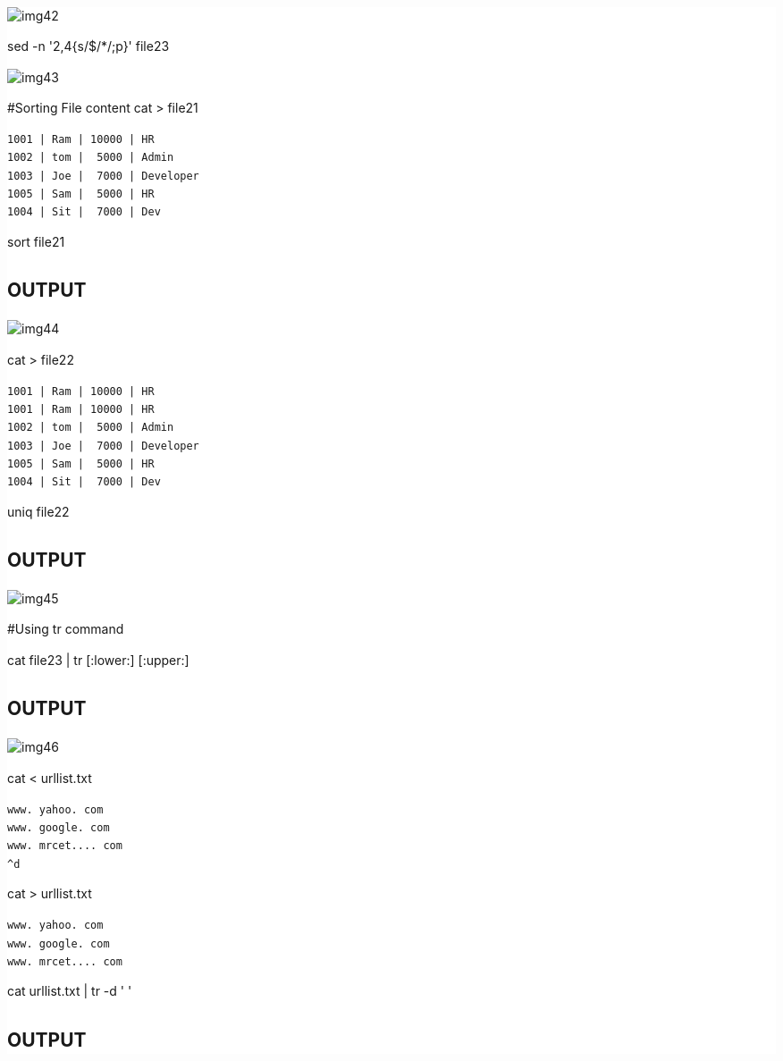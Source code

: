 ![img42](https://github.com/user-attachments/assets/88ff6393-d946-440f-bcbc-6bbb56672c5a)


sed -n '2,4{s/$/*/;p}' file23

![img43](https://github.com/user-attachments/assets/6dbdcb58-3833-44bd-a60f-0529e99d2326)

#Sorting File content
cat > file21
```
1001 | Ram | 10000 | HR
1002 | tom |  5000 | Admin
1003 | Joe |  7000 | Developer
1005 | Sam |  5000 | HR
1004 | Sit |  7000 | Dev
``` 
sort file21
## OUTPUT

![img44](https://github.com/user-attachments/assets/466addb0-44fc-46bb-8bce-e05679c3aecb)

cat > file22
```
1001 | Ram | 10000 | HR
1001 | Ram | 10000 | HR
1002 | tom |  5000 | Admin
1003 | Joe |  7000 | Developer
1005 | Sam |  5000 | HR
1004 | Sit |  7000 | Dev
``` 
uniq file22
## OUTPUT


![img45](https://github.com/user-attachments/assets/c8ced3db-381c-4e70-82be-e97337b7f407)

#Using tr command

cat file23 | tr [:lower:] [:upper:]
 ## OUTPUT
![img46](https://github.com/user-attachments/assets/2d87013c-48d0-4ddd-8d78-7f20b55826c0)

cat < urllist.txt
```
www. yahoo. com
www. google. com
www. mrcet.... com
^d
 ```
cat > urllist.txt
```
www. yahoo. com
www. google. com
www. mrcet.... com
 ```
cat urllist.txt | tr -d ' '
 ## OUTPUT
